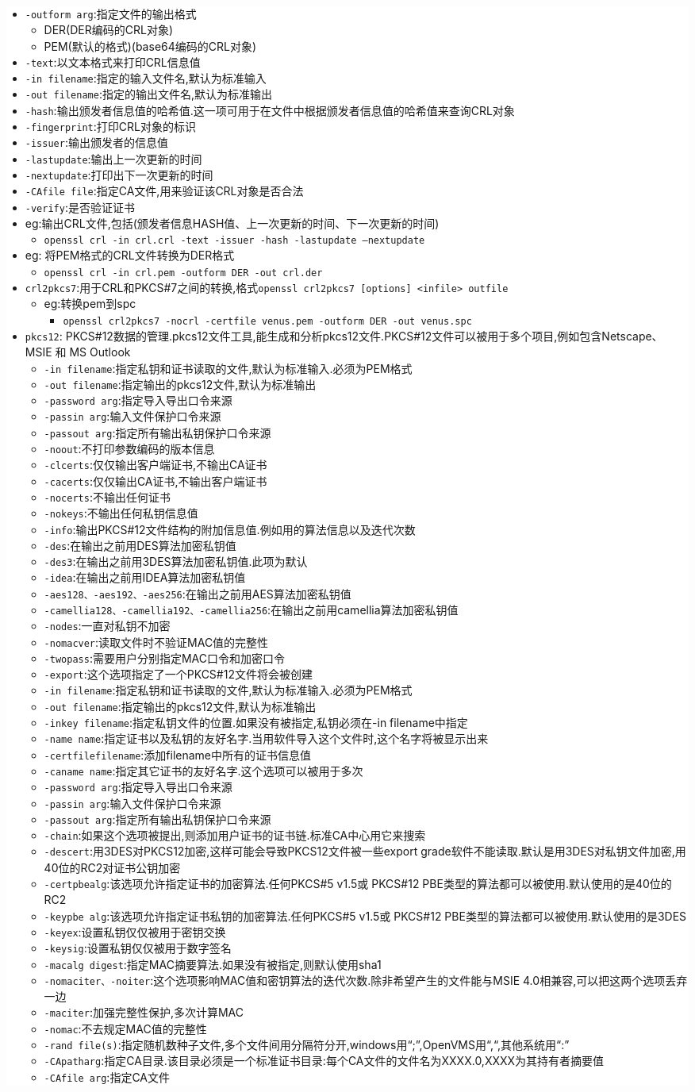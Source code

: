   * `-outform arg`:指定文件的输出格式
    * DER(DER编码的CRL对象)
    * PEM(默认的格式)(base64编码的CRL对象)
  * `-text`:以文本格式来打印CRL信息值
  * `-in filename`:指定的输入文件名,默认为标准输入
  * `-out filename`:指定的输出文件名,默认为标准输出
  * `-hash`:输出颁发者信息值的哈希值.这一项可用于在文件中根据颁发者信息值的哈希值来查询CRL对象
  * `-fingerprint`:打印CRL对象的标识
  * `-issuer`:输出颁发者的信息值
  * `-lastupdate`:输出上一次更新的时间
  * `-nextupdate`:打印出下一次更新的时间
  * `-CAfile file`:指定CA文件,用来验证该CRL对象是否合法
  * `-verify`:是否验证证书
  * eg:输出CRL文件,包括(颁发者信息HASH值、上一次更新的时间、下一次更新的时间)
    * `openssl crl -in crl.crl -text -issuer -hash -lastupdate –nextupdate`
  * eg: 将PEM格式的CRL文件转换为DER格式
    * `openssl crl -in crl.pem -outform DER -out crl.der`
* `crl2pkcs7`:用于CRL和PKCS#7之间的转换,格式`openssl crl2pkcs7 [options] <infile> outfile`
  * eg:转换pem到spc
    * `openssl crl2pkcs7 -nocrl -certfile venus.pem -outform DER -out venus.spc`
* `pkcs12`: PKCS#12数据的管理.pkcs12文件工具,能生成和分析pkcs12文件.PKCS#12文件可以被用于多个项目,例如包含Netscape、 MSIE 和 MS Outlook
  * `-in filename`:指定私钥和证书读取的文件,默认为标准输入.必须为PEM格式
  * `-out filename`:指定输出的pkcs12文件,默认为标准输出
  * `-password arg`:指定导入导出口令来源
  * `-passin arg`:输入文件保护口令来源
  * `-passout arg`:指定所有输出私钥保护口令来源
  * `-noout`:不打印参数编码的版本信息
  * `-clcerts`:仅仅输出客户端证书,不输出CA证书
  * `-cacerts`:仅仅输出CA证书,不输出客户端证书
  * `-nocerts`:不输出任何证书
  * `-nokeys`:不输出任何私钥信息值
  * `-info`:输出PKCS#12文件结构的附加信息值.例如用的算法信息以及迭代次数
  * `-des`:在输出之前用DES算法加密私钥值
  * `-des3`:在输出之前用3DES算法加密私钥值.此项为默认
  * `-idea`:在输出之前用IDEA算法加密私钥值
  * `-aes128、-aes192、-aes256`:在输出之前用AES算法加密私钥值
  * `-camellia128、-camellia192、-camellia256`:在输出之前用camellia算法加密私钥值
  * `-nodes`:一直对私钥不加密
  * `-nomacver`:读取文件时不验证MAC值的完整性
  * `-twopass`:需要用户分别指定MAC口令和加密口令
  * `-export`:这个选项指定了一个PKCS#12文件将会被创建
  * `-in filename`:指定私钥和证书读取的文件,默认为标准输入.必须为PEM格式
  * `-out filename`:指定输出的pkcs12文件,默认为标准输出
  * `-inkey filename`:指定私钥文件的位置.如果没有被指定,私钥必须在-in filename中指定
  * `-name name`:指定证书以及私钥的友好名字.当用软件导入这个文件时,这个名字将被显示出来
  * `-certfilefilename`:添加filename中所有的证书信息值
  * `-caname name`:指定其它证书的友好名字.这个选项可以被用于多次
  * `-password arg`:指定导入导出口令来源
  * `-passin arg`:输入文件保护口令来源
  * `-passout arg`:指定所有输出私钥保护口令来源
  * `-chain`:如果这个选项被提出,则添加用户证书的证书链.标准CA中心用它来搜索
  * `-descert`:用3DES对PKCS12加密,这样可能会导致PKCS12文件被一些export grade软件不能读取.默认是用3DES对私钥文件加密,用40位的RC2对证书公钥加密
  * `-certpbealg`:该选项允许指定证书的加密算法.任何PKCS#5 v1.5或 PKCS#12 PBE类型的算法都可以被使用.默认使用的是40位的RC2
  * `-keypbe alg`:该选项允许指定证书私钥的加密算法.任何PKCS#5 v1.5或 PKCS#12 PBE类型的算法都可以被使用.默认使用的是3DES
  * `-keyex`:设置私钥仅仅被用于密钥交换
  * `-keysig`:设置私钥仅仅被用于数字签名
  * `-macalg digest`:指定MAC摘要算法.如果没有被指定,则默认使用sha1
  * `-nomaciter、-noiter`:这个选项影响MAC值和密钥算法的迭代次数.除非希望产生的文件能与MSIE 4.0相兼容,可以把这两个选项丢弃一边
  * `-maciter`:加强完整性保护,多次计算MAC
  * `-nomac`:不去规定MAC值的完整性
  * `-rand file(s)`:指定随机数种子文件,多个文件间用分隔符分开,windows用“;”,OpenVMS用“,“,其他系统用“:”
  * `-CApatharg`:指定CA目录.该目录必须是一个标准证书目录:每个CA文件的文件名为XXXX.0,XXXX为其持有者摘要值
  * `-CAfile arg`:指定CA文件